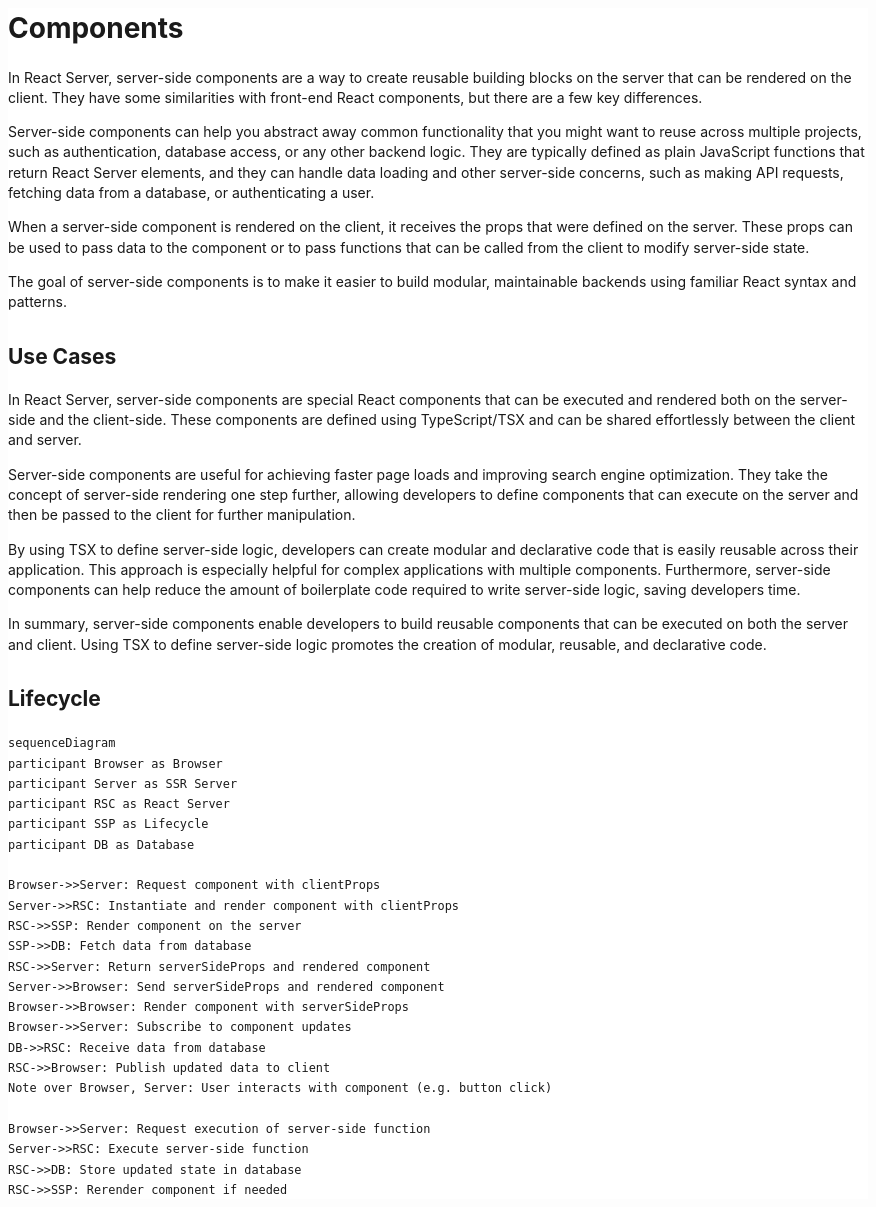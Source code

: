 # Components

In React Server, server-side components are a way to create reusable building blocks on the server that can be rendered on the client. They have some similarities with front-end React components, but there are a few key differences.

Server-side components can help you abstract away common functionality that you might want to reuse across multiple projects, such as authentication, database access, or any other backend logic. They are typically defined as plain JavaScript functions that return React Server elements, and they can handle data loading and other server-side concerns, such as making API requests, fetching data from a database, or authenticating a user.

When a server-side component is rendered on the client, it receives the props that were defined on the server. These props can be used to pass data to the component or to pass functions that can be called from the client to modify server-side state.

The goal of server-side components is to make it easier to build modular, maintainable backends using familiar React syntax and patterns.

## Use Cases

In React Server, server-side components are special React components that can be executed and rendered both on the server-side and the client-side. These components are defined using TypeScript/TSX and can be shared effortlessly between the client and server.

Server-side components are useful for achieving faster page loads and improving search engine optimization. They take the concept of server-side rendering one step further, allowing developers to define components that can execute on the server and then be passed to the client for further manipulation.

By using TSX to define server-side logic, developers can create modular and declarative code that is easily reusable across their application. This approach is especially helpful for complex applications with multiple components. Furthermore, server-side components can help reduce the amount of boilerplate code required to write server-side logic, saving developers time.

In summary, server-side components enable developers to build reusable components that can be executed on both the server and client. Using TSX to define server-side logic promotes the creation of modular, reusable, and declarative code.

## Lifecycle

```mermaid
sequenceDiagram
participant Browser as Browser
participant Server as SSR Server
participant RSC as React Server
participant SSP as Lifecycle
participant DB as Database

Browser->>Server: Request component with clientProps
Server->>RSC: Instantiate and render component with clientProps
RSC->>SSP: Render component on the server
SSP->>DB: Fetch data from database
RSC->>Server: Return serverSideProps and rendered component
Server->>Browser: Send serverSideProps and rendered component
Browser->>Browser: Render component with serverSideProps
Browser->>Server: Subscribe to component updates
DB->>RSC: Receive data from database
RSC->>Browser: Publish updated data to client
Note over Browser, Server: User interacts with component (e.g. button click)

Browser->>Server: Request execution of server-side function
Server->>RSC: Execute server-side function
RSC->>DB: Store updated state in database
RSC->>SSP: Rerender component if needed
```